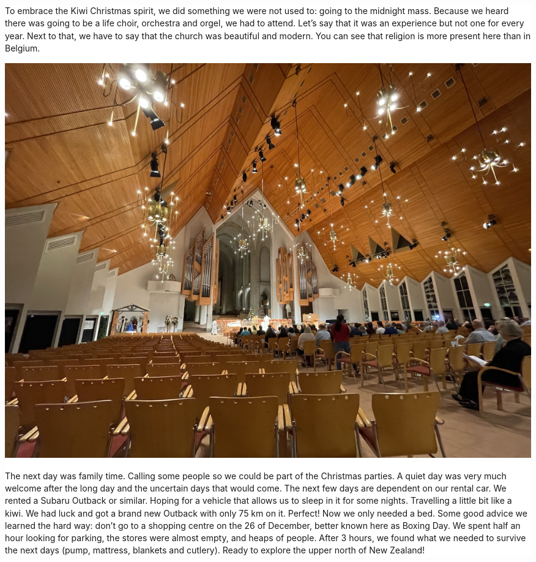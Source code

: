 To embrace the Kiwi Christmas spirit, we did something we were not used to: going to the midnight mass. Because we heard there was going to be a life choir, orchestra and orgel, we had to attend. Let’s say that it was an experience but not one for every year. Next to that, we have to say that the church was beautiful and modern. You can see that religion is more present here than in Belgium.

<img class="img-fluid" src="/img/posts/travel/Week3-4NewZealand/Christmas3.jpg" alt="Midnight mass">

The next day was family time. Calling some people so we could be part of the Christmas parties. A quiet day was very much welcome after the long day and the uncertain days that would come. The next few days are dependent on our rental car. We rented a Subaru Outback or similar. Hoping for a vehicle that allows us to sleep in it for some nights. Travelling a little bit like a kiwi. We had luck and got a brand new Outback with only 75 km on it. Perfect! Now we only needed a bed. Some good advice we learned the hard way: don’t go to a shopping centre on the 26 of December, better known here as Boxing Day. We spent half an hour looking for parking, the stores were almost empty, and heaps of people. After 3 hours, we found what we needed to survive the next days (pump, mattress, blankets and cutlery). Ready to explore the upper north of New Zealand!

